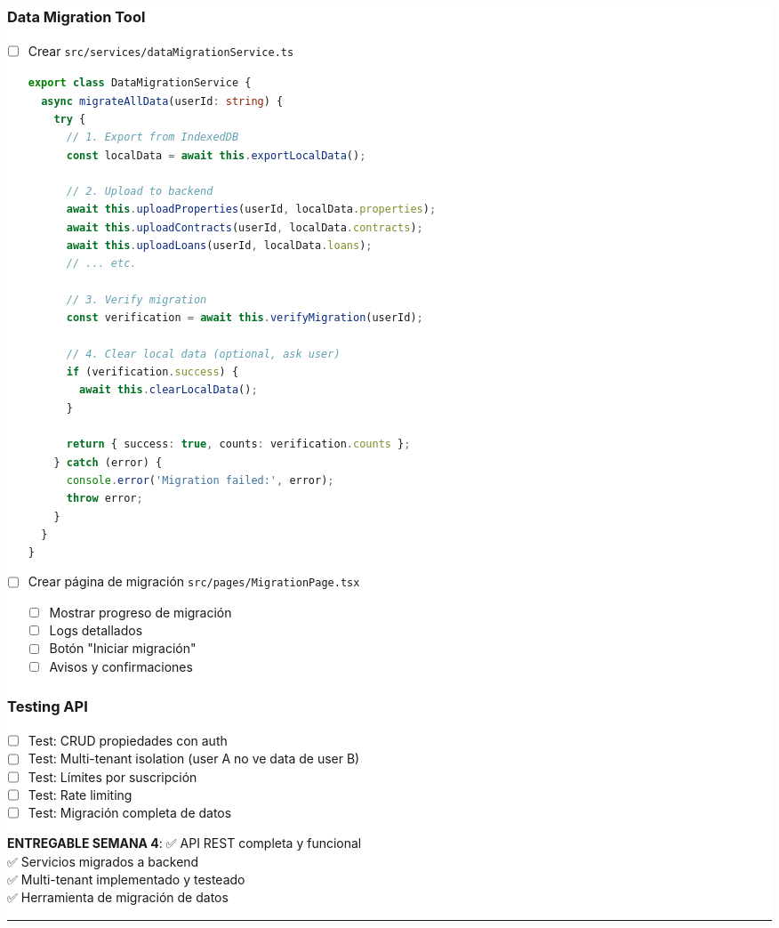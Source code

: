 ### Data Migration Tool
- [ ] Crear `src/services/dataMigrationService.ts`
  ```typescript
  export class DataMigrationService {
    async migrateAllData(userId: string) {
      try {
        // 1. Export from IndexedDB
        const localData = await this.exportLocalData();
        
        // 2. Upload to backend
        await this.uploadProperties(userId, localData.properties);
        await this.uploadContracts(userId, localData.contracts);
        await this.uploadLoans(userId, localData.loans);
        // ... etc.
        
        // 3. Verify migration
        const verification = await this.verifyMigration(userId);
        
        // 4. Clear local data (optional, ask user)
        if (verification.success) {
          await this.clearLocalData();
        }
        
        return { success: true, counts: verification.counts };
      } catch (error) {
        console.error('Migration failed:', error);
        throw error;
      }
    }
  }
  ```

- [ ] Crear página de migración `src/pages/MigrationPage.tsx`
  - [ ] Mostrar progreso de migración
  - [ ] Logs detallados
  - [ ] Botón "Iniciar migración"
  - [ ] Avisos y confirmaciones

### Testing API
- [ ] Test: CRUD propiedades con auth
- [ ] Test: Multi-tenant isolation (user A no ve data de user B)
- [ ] Test: Límites por suscripción
- [ ] Test: Rate limiting
- [ ] Test: Migración completa de datos

**ENTREGABLE SEMANA 4**:
✅ API REST completa y funcional  
✅ Servicios migrados a backend  
✅ Multi-tenant implementado y testeado  
✅ Herramienta de migración de datos

---

